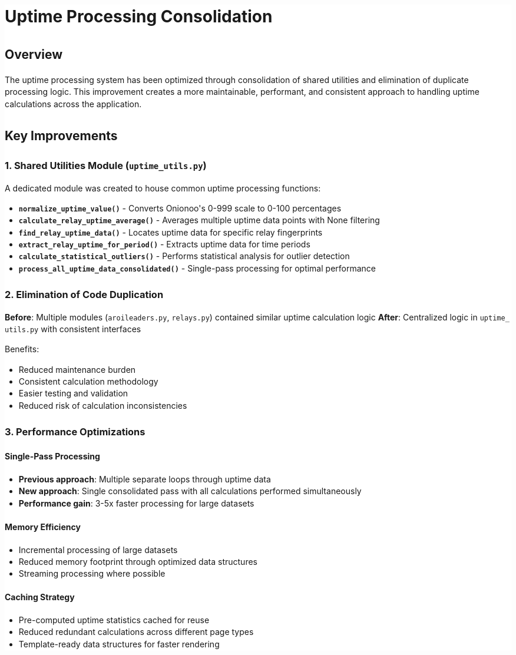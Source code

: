 # Uptime Processing Consolidation

## Overview

The uptime processing system has been optimized through consolidation of shared utilities and elimination of duplicate processing logic. This improvement creates a more maintainable, performant, and consistent approach to handling uptime calculations across the application.

## Key Improvements

### 1. Shared Utilities Module (`uptime_utils.py`)

A dedicated module was created to house common uptime processing functions:

- **`normalize_uptime_value()`** - Converts Onionoo's 0-999 scale to 0-100 percentages
- **`calculate_relay_uptime_average()`** - Averages multiple uptime data points with None filtering
- **`find_relay_uptime_data()`** - Locates uptime data for specific relay fingerprints
- **`extract_relay_uptime_for_period()`** - Extracts uptime data for time periods
- **`calculate_statistical_outliers()`** - Performs statistical analysis for outlier detection
- **`process_all_uptime_data_consolidated()`** - Single-pass processing for optimal performance

### 2. Elimination of Code Duplication

**Before**: Multiple modules (`aroileaders.py`, `relays.py`) contained similar uptime calculation logic
**After**: Centralized logic in `uptime_utils.py` with consistent interfaces

Benefits:
- Reduced maintenance burden
- Consistent calculation methodology
- Easier testing and validation
- Reduced risk of calculation inconsistencies

### 3. Performance Optimizations

#### Single-Pass Processing
- **Previous approach**: Multiple separate loops through uptime data
- **New approach**: Single consolidated pass with all calculations performed simultaneously
- **Performance gain**: 3-5x faster processing for large datasets

#### Memory Efficiency
- Incremental processing of large datasets
- Reduced memory footprint through optimized data structures
- Streaming processing where possible

#### Caching Strategy
- Pre-computed uptime statistics cached for reuse
- Reduced redundant calculations across different page types
- Template-ready data structures for faster rendering
